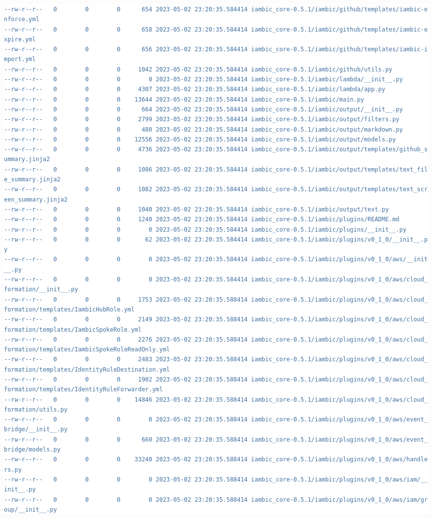 ```diff
--rw-r--r--   0        0        0      654 2023-05-02 23:20:35.584414 iambic_core-0.5.1/iambic/github/templates/iambic-enforce.yml
--rw-r--r--   0        0        0      658 2023-05-02 23:20:35.584414 iambic_core-0.5.1/iambic/github/templates/iambic-expire.yml
--rw-r--r--   0        0        0      656 2023-05-02 23:20:35.584414 iambic_core-0.5.1/iambic/github/templates/iambic-import.yml
--rw-r--r--   0        0        0     1042 2023-05-02 23:20:35.584414 iambic_core-0.5.1/iambic/github/utils.py
--rw-r--r--   0        0        0        0 2023-05-02 23:20:35.584414 iambic_core-0.5.1/iambic/lambda/__init__.py
--rw-r--r--   0        0        0     4307 2023-05-02 23:20:35.584414 iambic_core-0.5.1/iambic/lambda/app.py
--rw-r--r--   0        0        0    13644 2023-05-02 23:20:35.584414 iambic_core-0.5.1/iambic/main.py
--rw-r--r--   0        0        0      664 2023-05-02 23:20:35.584414 iambic_core-0.5.1/iambic/output/__init__.py
--rw-r--r--   0        0        0     2799 2023-05-02 23:20:35.584414 iambic_core-0.5.1/iambic/output/filters.py
--rw-r--r--   0        0        0      480 2023-05-02 23:20:35.584414 iambic_core-0.5.1/iambic/output/markdown.py
--rw-r--r--   0        0        0    12556 2023-05-02 23:20:35.584414 iambic_core-0.5.1/iambic/output/models.py
--rw-r--r--   0        0        0     4736 2023-05-02 23:20:35.584414 iambic_core-0.5.1/iambic/output/templates/github_summary.jinja2
--rw-r--r--   0        0        0     1086 2023-05-02 23:20:35.584414 iambic_core-0.5.1/iambic/output/templates/text_file_summary.jinja2
--rw-r--r--   0        0        0     1082 2023-05-02 23:20:35.584414 iambic_core-0.5.1/iambic/output/templates/text_screen_summary.jinja2
--rw-r--r--   0        0        0     1040 2023-05-02 23:20:35.584414 iambic_core-0.5.1/iambic/output/text.py
--rw-r--r--   0        0        0     1240 2023-05-02 23:20:35.584414 iambic_core-0.5.1/iambic/plugins/README.md
--rw-r--r--   0        0        0        0 2023-05-02 23:20:35.584414 iambic_core-0.5.1/iambic/plugins/__init__.py
--rw-r--r--   0        0        0       62 2023-05-02 23:20:35.584414 iambic_core-0.5.1/iambic/plugins/v0_1_0/__init__.py
--rw-r--r--   0        0        0        0 2023-05-02 23:20:35.584414 iambic_core-0.5.1/iambic/plugins/v0_1_0/aws/__init__.py
--rw-r--r--   0        0        0        0 2023-05-02 23:20:35.584414 iambic_core-0.5.1/iambic/plugins/v0_1_0/aws/cloud_formation/__init__.py
--rw-r--r--   0        0        0     1753 2023-05-02 23:20:35.588414 iambic_core-0.5.1/iambic/plugins/v0_1_0/aws/cloud_formation/templates/IambicHubRole.yml
--rw-r--r--   0        0        0     2149 2023-05-02 23:20:35.588414 iambic_core-0.5.1/iambic/plugins/v0_1_0/aws/cloud_formation/templates/IambicSpokeRole.yml
--rw-r--r--   0        0        0     2276 2023-05-02 23:20:35.588414 iambic_core-0.5.1/iambic/plugins/v0_1_0/aws/cloud_formation/templates/IambicSpokeRoleReadOnly.yml
--rw-r--r--   0        0        0     2483 2023-05-02 23:20:35.588414 iambic_core-0.5.1/iambic/plugins/v0_1_0/aws/cloud_formation/templates/IdentityRuleDestination.yml
--rw-r--r--   0        0        0     1902 2023-05-02 23:20:35.588414 iambic_core-0.5.1/iambic/plugins/v0_1_0/aws/cloud_formation/templates/IdentityRuleForwarder.yml
--rw-r--r--   0        0        0    14846 2023-05-02 23:20:35.588414 iambic_core-0.5.1/iambic/plugins/v0_1_0/aws/cloud_formation/utils.py
--rw-r--r--   0        0        0        0 2023-05-02 23:20:35.588414 iambic_core-0.5.1/iambic/plugins/v0_1_0/aws/event_bridge/__init__.py
--rw-r--r--   0        0        0      660 2023-05-02 23:20:35.588414 iambic_core-0.5.1/iambic/plugins/v0_1_0/aws/event_bridge/models.py
--rw-r--r--   0        0        0    33240 2023-05-02 23:20:35.588414 iambic_core-0.5.1/iambic/plugins/v0_1_0/aws/handlers.py
--rw-r--r--   0        0        0        0 2023-05-02 23:20:35.588414 iambic_core-0.5.1/iambic/plugins/v0_1_0/aws/iam/__init__.py
--rw-r--r--   0        0        0        0 2023-05-02 23:20:35.588414 iambic_core-0.5.1/iambic/plugins/v0_1_0/aws/iam/group/__init__.py
```